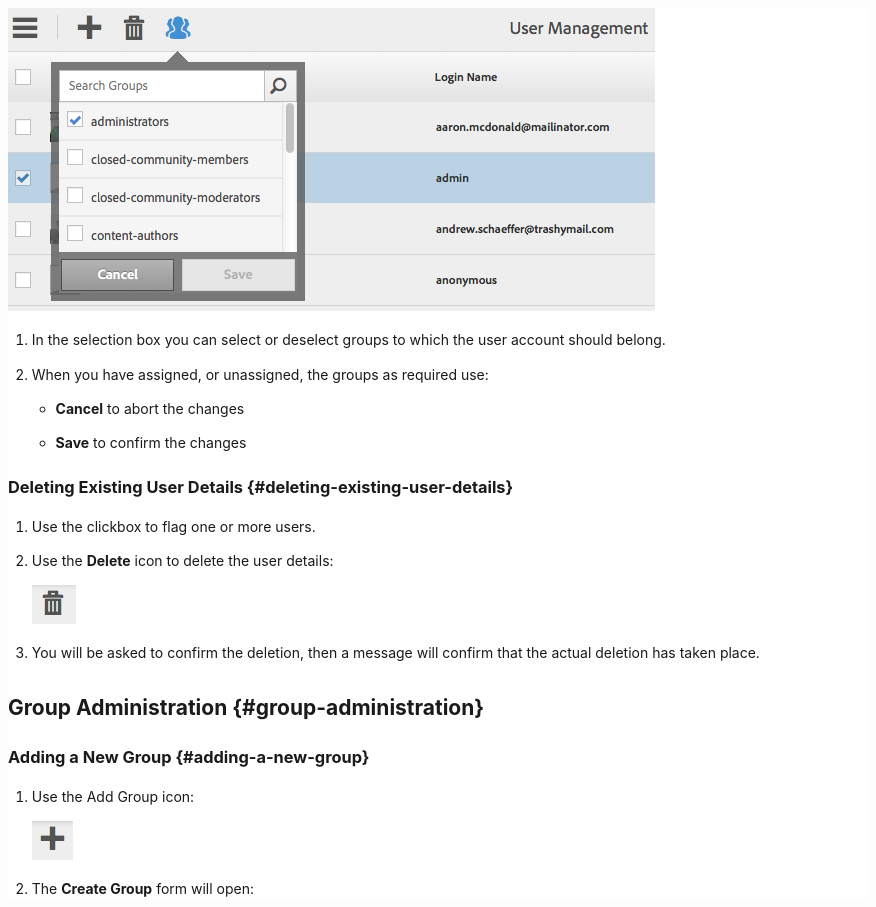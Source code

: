    ![](assets/chlimage_1-86.png)

1. In the selection box you can select or deselect groups to which the user account should belong.  

1. When you have assigned, or unassigned, the groups as required use:

    * **Cancel** to abort the changes  
    
    * **Save** to confirm the changes

### Deleting Existing User Details {#deleting-existing-user-details}

1. Use the clickbox to flag one or more users.
1. Use the **Delete** icon to delete the user details:

   ![](assets/chlimage_1-87.png)

1. You will be asked to confirm the deletion, then a message will confirm that the actual deletion has taken place.

## Group Administration {#group-administration}

### Adding a New Group {#adding-a-new-group}

1. Use the Add Group icon:

   ![](assets/chlimage_1-88.png)

1. The **Create Group** form will open:
